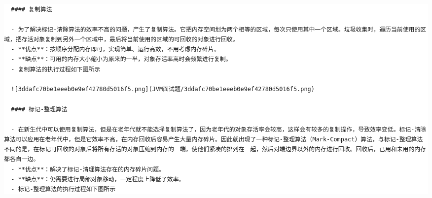       #### 复制算法

      - 为了解决标记-清除算法的效率不高的问题，产生了复制算法。它把内存空间划为两个相等的区域，每次只使用其中一个区域。垃圾收集时，遍历当前使用的区域，把存活对象复制到另外一个区域中，最后将当前使用的区域的可回收的对象进行回收。
      - **优点**：按顺序分配内存即可，实现简单、运行高效，不用考虑内存碎片。
      - **缺点**：可用的内存大小缩小为原来的一半，对象存活率高时会频繁进行复制。
      - 复制算法的执行过程如下图所示

      ![3ddafc70be1eeeb0e9ef42780d5016f5.png](JVM面试题/3ddafc70be1eeeb0e9ef42780d5016f5.png)

      #### 标记-整理算法

      - 在新生代中可以使用复制算法，但是在老年代就不能选择复制算法了，因为老年代的对象存活率会较高，这样会有较多的复制操作，导致效率变低。标记-清除算法可以应用在老年代中，但是它效率不高，在内存回收后容易产生大量内存碎片。因此就出现了一种标记-整理算法（Mark-Compact）算法，与标记-整理算法不同的是，在标记可回收的对象后将所有存活的对象压缩到内存的一端，使他们紧凑的排列在一起，然后对端边界以外的内存进行回收。回收后，已用和未用的内存都各自一边。
      - **优点**：解决了标记-清理算法存在的内存碎片问题。
      - **缺点**：仍需要进行局部对象移动，一定程度上降低了效率。
      - 标记-整理算法的执行过程如下图所示
